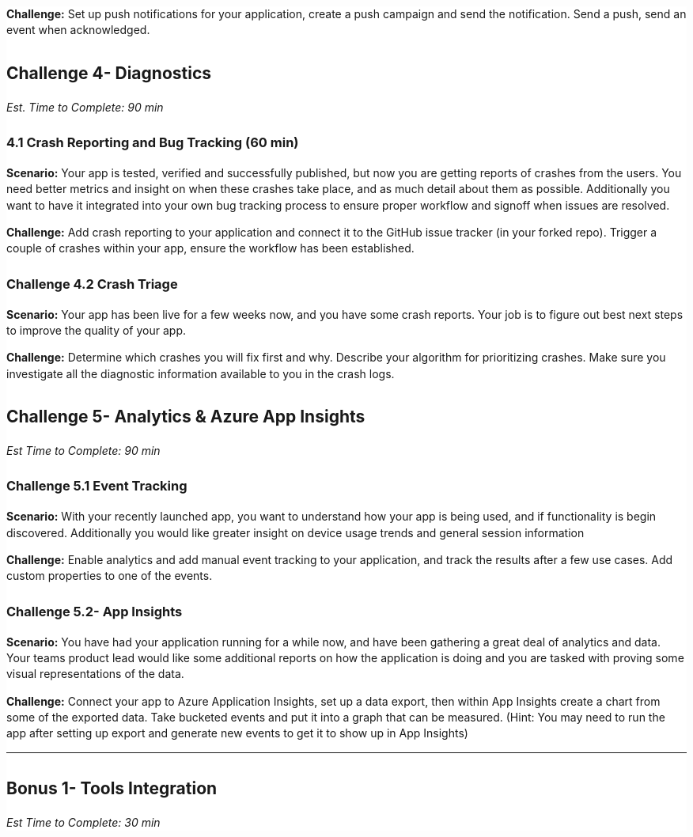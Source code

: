 **Challenge:** Set up push notifications for your application, create a push campaign and send the notification. Send a push, send an event when acknowledged.

## Challenge 4- Diagnostics
*Est. Time to Complete: 90 min*

### 4.1 Crash Reporting and Bug Tracking (60 min)

**Scenario:** Your app is tested, verified and successfully published, but now you are getting reports of crashes from the users. You need better metrics and insight on when these crashes take place, and as much detail about them as possible. Additionally you want to have it integrated into your own bug tracking process to ensure proper workflow and signoff when issues are resolved.

**Challenge:** Add crash reporting to your application and connect it to the GitHub issue tracker (in your forked repo). Trigger a couple of crashes within your app, ensure the workflow has been established.

### Challenge 4.2 Crash Triage

**Scenario:** Your app has been live for a few weeks now, and you have some crash reports. Your job is to figure out best next steps to improve the quality of your app.

**Challenge:** Determine which crashes you will fix first and why. Describe your algorithm for prioritizing crashes. Make sure you investigate all the diagnostic information available to you in the crash logs. 

## Challenge 5- Analytics & Azure App Insights
*Est Time to Complete: 90 min*

### Challenge 5.1 Event Tracking

**Scenario:** With your recently launched app, you want to understand how your app is being used, and if functionality is begin discovered. Additionally you would like greater insight on device usage trends and general session information

**Challenge:** Enable analytics and add manual event tracking to your application, and track the results after a few use cases. Add custom properties to one of the events.

### Challenge 5.2- App Insights

**Scenario:** You have had your application running for a while now, and have been gathering a great deal of analytics and data. Your teams product lead would like some additional reports on how the application is doing and you are tasked with proving some visual representations of the data.

**Challenge:** Connect your app to Azure Application Insights, set up a data export, then within App Insights create a chart from some of the exported data. Take bucketed events and put it into a graph that can be measured. (Hint: You may need to run the app after setting up export and generate new events to get it to show up in App Insights)

---

## Bonus 1- Tools Integration
*Est Time to Complete: 30 min*

